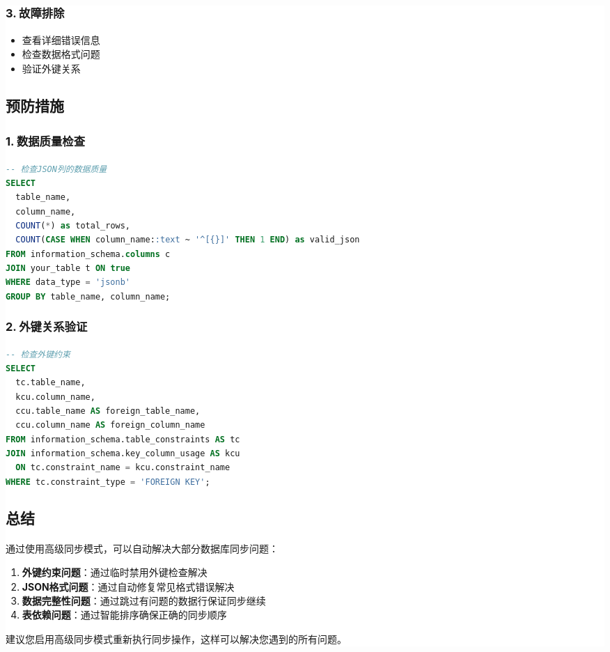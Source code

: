### 3. 故障排除
- 查看详细错误信息
- 检查数据格式问题
- 验证外键关系

## 预防措施

### 1. 数据质量检查
```sql
-- 检查JSON列的数据质量
SELECT 
  table_name,
  column_name,
  COUNT(*) as total_rows,
  COUNT(CASE WHEN column_name::text ~ '^[{}]' THEN 1 END) as valid_json
FROM information_schema.columns c
JOIN your_table t ON true
WHERE data_type = 'jsonb'
GROUP BY table_name, column_name;
```

### 2. 外键关系验证
```sql
-- 检查外键约束
SELECT
  tc.table_name,
  kcu.column_name,
  ccu.table_name AS foreign_table_name,
  ccu.column_name AS foreign_column_name
FROM information_schema.table_constraints AS tc
JOIN information_schema.key_column_usage AS kcu
  ON tc.constraint_name = kcu.constraint_name
WHERE tc.constraint_type = 'FOREIGN KEY';
```

## 总结

通过使用高级同步模式，可以自动解决大部分数据库同步问题：

1. **外键约束问题**：通过临时禁用外键检查解决
2. **JSON格式问题**：通过自动修复常见格式错误解决
3. **数据完整性问题**：通过跳过有问题的数据行保证同步继续
4. **表依赖问题**：通过智能排序确保正确的同步顺序

建议您启用高级同步模式重新执行同步操作，这样可以解决您遇到的所有问题。


